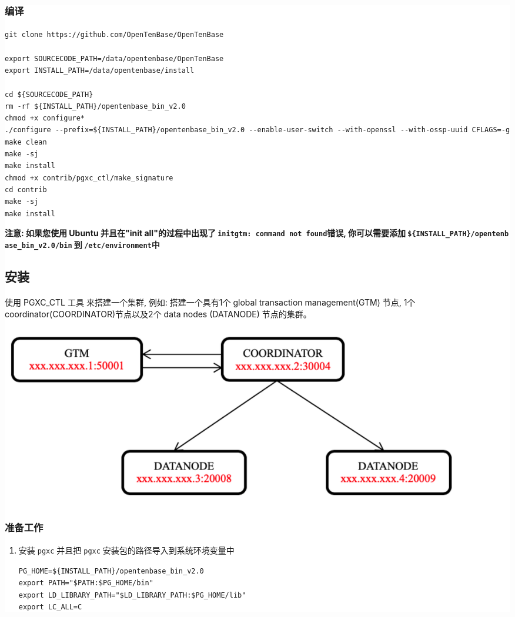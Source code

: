 ### 编译

```shell
git clone https://github.com/OpenTenBase/OpenTenBase

export SOURCECODE_PATH=/data/opentenbase/OpenTenBase
export INSTALL_PATH=/data/opentenbase/install

cd ${SOURCECODE_PATH}
rm -rf ${INSTALL_PATH}/opentenbase_bin_v2.0
chmod +x configure*
./configure --prefix=${INSTALL_PATH}/opentenbase_bin_v2.0 --enable-user-switch --with-openssl --with-ossp-uuid CFLAGS=-g
make clean
make -sj
make install
chmod +x contrib/pgxc_ctl/make_signature
cd contrib
make -sj
make install
```
**注意: 如果您使用 Ubuntu 并且在"init all"的过程中出现了 `initgtm: command not found`错误, 你可以需要添加 `${INSTALL_PATH}/opentenbase_bin_v2.0/bin` 到 `/etc/environment`中**

## 安装
使用 PGXC\_CTL 工具 来搭建一个集群, 例如: 搭建一个具有1个 global transaction management(GTM) 节点, 1个 coordinator(COORDINATOR)节点以及2个 data nodes (DATANODE) 节点的集群。

![topology](images/topology.png)
### 准备工作

1. 安装 `pgxc` 并且把 `pgxc` 安装包的路径导入到系统环境变量中

    ```shell
	PG_HOME=${INSTALL_PATH}/opentenbase_bin_v2.0
	export PATH="$PATH:$PG_HOME/bin"
	export LD_LIBRARY_PATH="$LD_LIBRARY_PATH:$PG_HOME/lib"
	export LC_ALL=C
    ```
